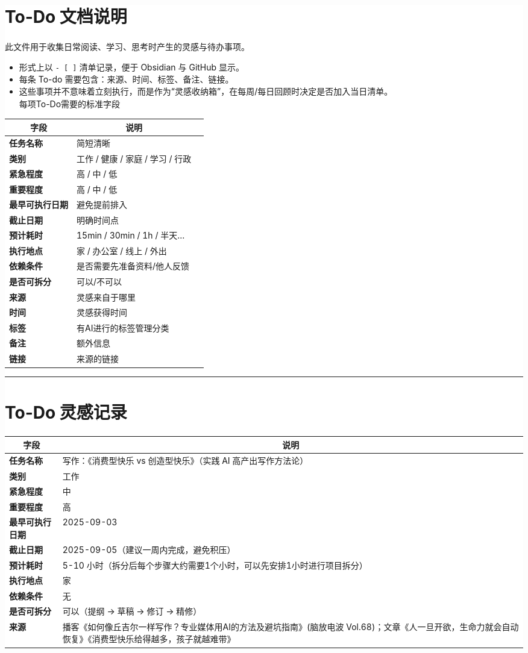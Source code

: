# To-Do 文档说明

此文件用于收集日常阅读、学习、思考时产生的灵感与待办事项。  
- 形式上以 `- [ ]` 清单记录，便于 Obsidian 与 GitHub 显示。  
- 每条 To-do 需要包含：来源、时间、标签、备注、链接。  
- 这些事项并不意味着立刻执行，而是作为“灵感收纳箱”，在每周/每日回顾时决定是否加入当日清单。  
每项To-Do需要的标准字段

| 字段          | 说明                       |     |
| ----------- | ------------------------ | --- |
| **任务名称**    | 简短清晰                     |     |
| **类别**      | 工作 / 健康 / 家庭 / 学习 / 行政   |     |
| **紧急程度**    | 高 / 中 / 低                |     |
| **重要程度**    | 高 / 中 / 低                |     |
| **最早可执行日期** | 避免提前排入                   |     |
| **截止日期**    | 明确时间点                    |     |
| **预计耗时**    | 15min / 30min / 1h / 半天… |     |
| **执行地点**    | 家 / 办公室 / 线上 / 外出        |     |
| **依赖条件**    | 是否需要先准备资料/他人反馈           |     |
| **是否可拆分**   | 可以/不可以                   |     |
| **来源**      | 灵感来自于哪里                  |     |
| **时间**      | 灵感获得时间                   |     |
| **标签**      | 有AI进行的标签管理分类             |     |
| **备注**      | 额外信息                     |     |
| **链接**      | 来源的链接                    |     |

---


# To-Do 灵感记录

| 字段          | 说明                                                                                                                   |
| ----------- | -------------------------------------------------------------------------------------------------------------------- |
| **任务名称**    | 写作：《消费型快乐 vs 创造型快乐》（实践 AI 高产出写作方法论）                                                                                  |
| **类别**      | 工作                                                                                                                   |
| **紧急程度**    | 中                                                                                                                    |
| **重要程度**    | 高                                                                                                                    |
| **最早可执行日期** | 2025-09-03                                                                                                           |
| **截止日期**    | 2025-09-05（建议一周内完成，避免积压）                                                                                             |
| **预计耗时**    | 5-10 小时（拆分后每个步骤大约需要1个小时，可以先安排1小时进行项目拆分）                                                                              |
| **执行地点**    | 家                                                                                                                    |
| **依赖条件**    | 无                                                                                                                    |
| **是否可拆分**   | 可以（提纲 → 草稿 → 修订 → 精修）                                                                                                |
| **来源**      | 播客《如何像丘吉尔一样写作？专业媒体用AI的方法及避坑指南》(脑放电波 Vol.68)；文章《人一旦开欲，生命力就会自动恢复》《消费型快乐给得越多，孩子就越难带》                                    |